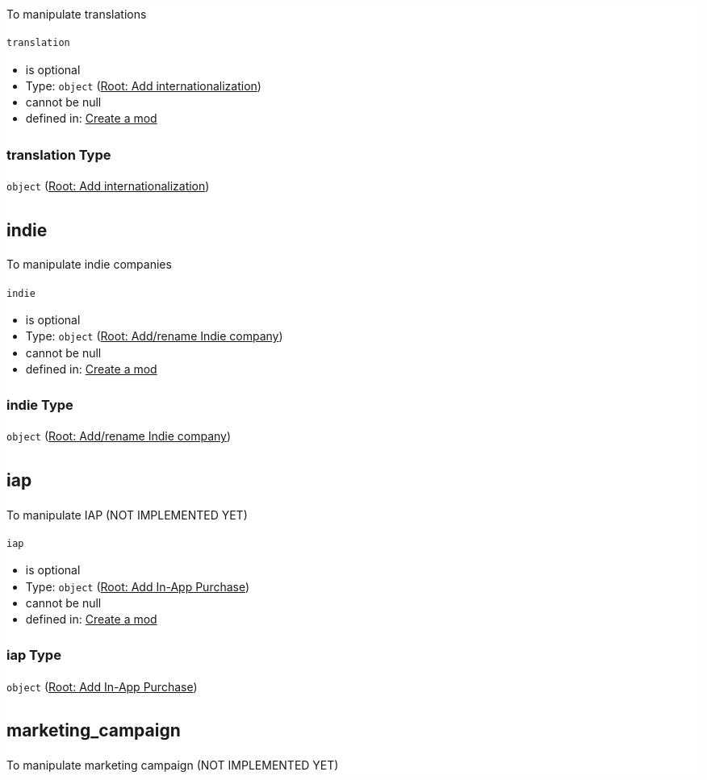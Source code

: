 To manipulate translations


`translation`

-   is optional
-   Type: `object` ([Root: Add internationalization](generic-properties-root-add-internationalization.md))
-   cannot be null
-   defined in: [Create a mod](generic-properties-root-add-internationalization.md "http&#x3A;//www.city-game-studio.com/mod.json#/properties/translation")

### translation Type

`object` ([Root: Add internationalization](generic-properties-root-add-internationalization.md))

## indie

To manipulate indie companies


`indie`

-   is optional
-   Type: `object` ([Root: Add/rename Indie company](generic-properties-root-addrename-indie-company.md))
-   cannot be null
-   defined in: [Create a mod](generic-properties-root-addrename-indie-company.md "http&#x3A;//www.city-game-studio.com/mod.json#/properties/indie")

### indie Type

`object` ([Root: Add/rename Indie company](generic-properties-root-addrename-indie-company.md))

## iap

To manipulate IAP (NOT IMPLEMENTED YET)


`iap`

-   is optional
-   Type: `object` ([Root: Add In-App Purchase](generic-properties-root-add-in-app-purchase.md))
-   cannot be null
-   defined in: [Create a mod](generic-properties-root-add-in-app-purchase.md "http&#x3A;//www.city-game-studio.com/mod.json#/properties/iap")

### iap Type

`object` ([Root: Add In-App Purchase](generic-properties-root-add-in-app-purchase.md))

## marketing_campaign

To manipulate marketing campaign (NOT IMPLEMENTED YET)

